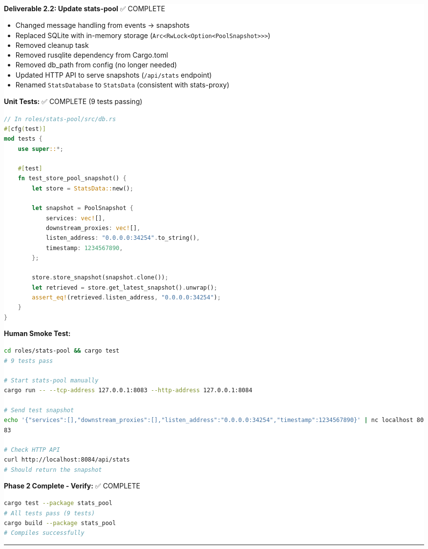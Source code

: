 
**Deliverable 2.2: Update stats-pool** ✅ COMPLETE
- Changed message handling from events → snapshots
- Replaced SQLite with in-memory storage (`Arc<RwLock<Option<PoolSnapshot>>>`)
- Removed cleanup task
- Removed rusqlite dependency from Cargo.toml
- Removed db_path from config (no longer needed)
- Updated HTTP API to serve snapshots (`/api/stats` endpoint)
- Renamed `StatsDatabase` to `StatsData` (consistent with stats-proxy)

**Unit Tests:** ✅ COMPLETE (9 tests passing)
```rust
// In roles/stats-pool/src/db.rs
#[cfg(test)]
mod tests {
    use super::*;

    #[test]
    fn test_store_pool_snapshot() {
        let store = StatsData::new();

        let snapshot = PoolSnapshot {
            services: vec![],
            downstream_proxies: vec![],
            listen_address: "0.0.0.0:34254".to_string(),
            timestamp: 1234567890,
        };

        store.store_snapshot(snapshot.clone());
        let retrieved = store.get_latest_snapshot().unwrap();
        assert_eq!(retrieved.listen_address, "0.0.0.0:34254");
    }
}
```

**Human Smoke Test:**
```bash
cd roles/stats-pool && cargo test
# 9 tests pass

# Start stats-pool manually
cargo run -- --tcp-address 127.0.0.1:8083 --http-address 127.0.0.1:8084

# Send test snapshot
echo '{"services":[],"downstream_proxies":[],"listen_address":"0.0.0.0:34254","timestamp":1234567890}' | nc localhost 8083

# Check HTTP API
curl http://localhost:8084/api/stats
# Should return the snapshot
```

**Phase 2 Complete - Verify:** ✅ COMPLETE
```bash
cargo test --package stats_pool
# All tests pass (9 tests)
cargo build --package stats_pool
# Compiles successfully
```

---